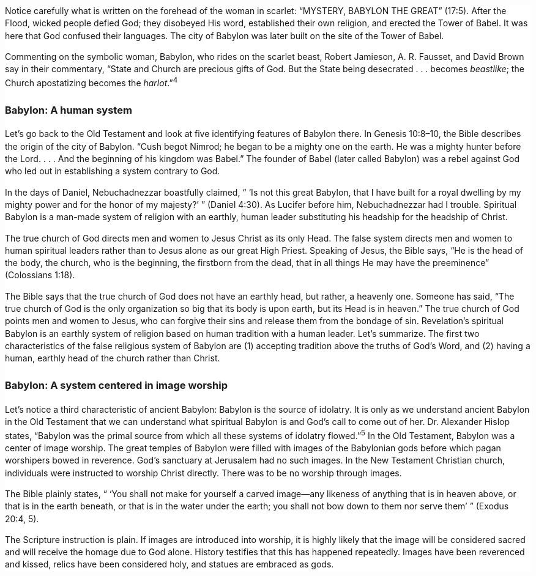 Notice carefully what is written on the forehead of the woman in scarlet: “MYSTERY, BABYLON THE GREAT” (17:5). After the Flood, wicked people defied God; they disobeyed His word, established their own religion, and erected the Tower of Babel. It was here that God confused their languages. The city of Babylon was later built on the site of the Tower of Babel.

Commenting on the symbolic woman, Babylon, who rides on the scarlet beast, Robert Jamieson, A. R. Fausset, and David Brown say in their commentary, “State and Church are precious gifts of God. But the State being desecrated . . . becomes _beastlike_; the Church apostatizing becomes the _harlot_.”<sup>4</sup>

### Babylon: A human system

Let’s go back to the Old Testament and look at five identifying features of Babylon there. In Genesis 10:8–10, the Bible describes the origin of the city of Babylon. “Cush begot Nimrod; he began to be a mighty one on the earth. He was a mighty hunter before the Lord. . . . And the beginning of his kingdom was Babel.” The founder of Babel (later called Babylon) was a rebel against God who led out in establishing a system contrary to God.

In the days of Daniel, Nebuchadnezzar boastfully claimed, “ ‘Is not this great Babylon, that I have built for a royal dwelling by my mighty power and for the honor of my majesty?’ ” (Daniel 4:30). As Lucifer before him, Nebuchadnezzar had I trouble. Spiritual Babylon is a man-made system of religion with an earthly, human leader substituting his headship for the headship of Christ.

The true church of God directs men and women to Jesus Christ as its only Head. The false system directs men and women to human spiritual leaders rather than to Jesus alone as our great High Priest. Speaking of Jesus, the Bible says, “He is the head of the body, the church, who is the beginning, the firstborn from the dead, that in all things He may have the preeminence” (Colossians 1:18).

The Bible says that the true church of God does not have an earthly head, but rather, a heavenly one. Someone has said, “The true church of God is the only organization so big that its body is upon earth, but its Head is in heaven.” The true church of God points men and women to Jesus, who can forgive their sins and release them from the bondage of sin. Revelation’s spiritual Babylon is an earthly system of religion based on human tradition with a human leader. Let’s summarize. The first two characteristics of the false religious system of Babylon are (1) accepting tradition above the truths of God’s Word, and (2) having a human, earthly head of the church rather than Christ.

### Babylon: A system centered in image worship

Let’s notice a third characteristic of ancient Babylon: Babylon is the source of idolatry. It is only as we understand ancient Babylon in the Old Testament that we can understand what spiritual Babylon is and God’s call to come out of her. Dr. Alexander Hislop states, “Babylon was the primal source from which all these systems of idolatry flowed.”<sup>5</sup> In the Old Testament, Babylon was a center of image worship. The great temples of Babylon were filled with images of the Babylonian gods before which pagan worshipers bowed in reverence. God’s sanctuary at Jerusalem had no such images. In the New Testament Christian church, individuals were instructed to worship Christ directly. There was to be no worship through images.

The Bible plainly states, “ ‘You shall not make for yourself a carved image—any likeness of anything that is in heaven above, or that is in the earth beneath, or that is in the water under the earth; you shall not bow down to them nor serve them’ ” (Exodus 20:4, 5).

The Scripture instruction is plain. If images are introduced into worship, it is highly likely that the image will be considered sacred and will receive the homage due to God alone. History testifies that this has happened repeatedly. Images have been reverenced and kissed, relics have been considered holy, and statues are embraced as gods.
